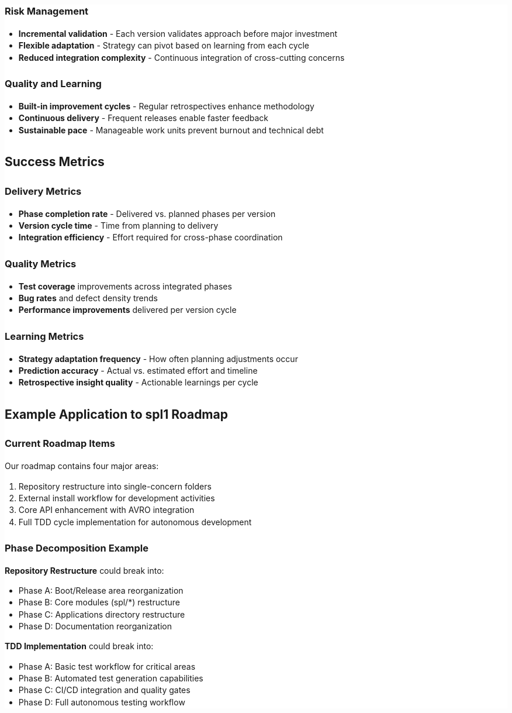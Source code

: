 ### Risk Management
- **Incremental validation** - Each version validates approach before major investment
- **Flexible adaptation** - Strategy can pivot based on learning from each cycle
- **Reduced integration complexity** - Continuous integration of cross-cutting concerns

### Quality and Learning
- **Built-in improvement cycles** - Regular retrospectives enhance methodology
- **Continuous delivery** - Frequent releases enable faster feedback
- **Sustainable pace** - Manageable work units prevent burnout and technical debt

## Success Metrics

### Delivery Metrics
- **Phase completion rate** - Delivered vs. planned phases per version
- **Version cycle time** - Time from planning to delivery
- **Integration efficiency** - Effort required for cross-phase coordination

### Quality Metrics
- **Test coverage** improvements across integrated phases
- **Bug rates** and defect density trends
- **Performance improvements** delivered per version cycle

### Learning Metrics
- **Strategy adaptation frequency** - How often planning adjustments occur
- **Prediction accuracy** - Actual vs. estimated effort and timeline
- **Retrospective insight quality** - Actionable learnings per cycle

## Example Application to spl1 Roadmap

### Current Roadmap Items
Our roadmap contains four major areas:
1. Repository restructure into single-concern folders
2. External install workflow for development activities  
3. Core API enhancement with AVRO integration
4. Full TDD cycle implementation for autonomous development

### Phase Decomposition Example
**Repository Restructure** could break into:
- Phase A: Boot/Release area reorganization
- Phase B: Core modules (spl/*) restructure
- Phase C: Applications directory restructure
- Phase D: Documentation reorganization

**TDD Implementation** could break into:
- Phase A: Basic test workflow for critical areas
- Phase B: Automated test generation capabilities
- Phase C: CI/CD integration and quality gates
- Phase D: Full autonomous testing workflow
